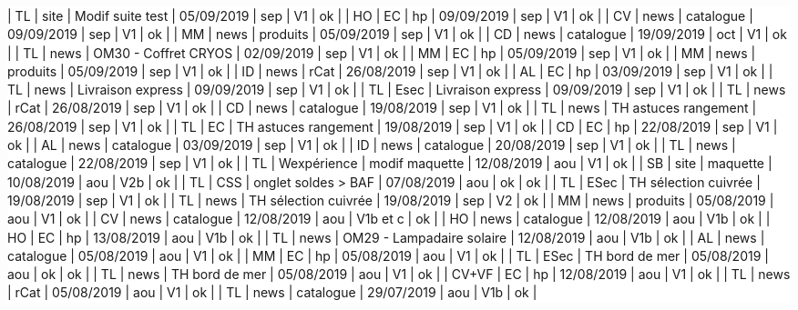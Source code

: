 | TL                | site            | Modif suite test                                                  | 05/09/2019 | sep  | V1            | ok         |
| HO                | EC              | hp                                                                | 09/09/2019 | sep  | V1            | ok         |
| CV                | news            | catalogue                                                         | 09/09/2019 | sep  | V1            | ok         |
| MM                | news            | produits                                                          | 05/09/2019 | sep  | V1            | ok         |
| CD                | news            | catalogue                                                         | 19/09/2019 | oct  | V1            | ok         |
| TL                | news            | OM30 - Coffret CRYOS                                              | 02/09/2019 | sep  | V1            | ok         |
| MM                | EC              | hp                                                                | 05/09/2019 | sep  | V1            | ok         |
| MM                | news            | produits                                                          | 05/09/2019 | sep  | V1            | ok         |
| ID                | news            | rCat                                                              | 26/08/2019 | sep  | V1            | ok         |
| AL                | EC              | hp                                                                | 03/09/2019 | sep  | V1            | ok         |
| TL                | news            | Livraison express                                                 | 09/09/2019 | sep  | V1            | ok         |
| TL                | Esec            | Livraison express                                                 | 09/09/2019 | sep  | V1            | ok         |
| TL                | news            | rCat                                                              | 26/08/2019 | sep  | V1            | ok         |
| CD                | news            | catalogue                                                         | 19/08/2019 | sep  | V1            | ok         |
| TL                | news            | TH astuces rangement                                              | 26/08/2019 | sep  | V1            | ok         |
| TL                | EC              | TH astuces rangement                                              | 19/08/2019 | sep  | V1            | ok         |
| CD                | EC              | hp                                                                | 22/08/2019 | sep  | V1            | ok         |
| AL                | news            | catalogue                                                         | 03/09/2019 | sep  | V1            | ok         |
| ID                | news            | catalogue                                                         | 20/08/2019 | sep  | V1            | ok         |
| TL                | news            | catalogue                                                         | 22/08/2019 | sep  | V1            | ok         |
| TL                | Wexpérience     | modif maquette                                                    | 12/08/2019 | aou  | V1            | ok         |
| SB                | site            | maquette                                                          | 10/08/2019 | aou  | V2b           | ok         |
| TL                | CSS             | onglet soldes > BAF                                               | 07/08/2019 | aou  | ok            | ok         |
| TL                | ESec            | TH sélection cuivrée                                              | 19/08/2019 | sep  | V1            | ok         |
| TL                | news            | TH sélection cuivrée                                              | 19/08/2019 | sep  | V2            | ok         |
| MM                | news            | produits                                                          | 05/08/2019 | aou  | V1            | ok         |
| CV                | news            | catalogue                                                         | 12/08/2019 | aou  | V1b et c      | ok         |
| HO                | news            | catalogue                                                         | 12/08/2019 | aou  | V1b           | ok         |
| HO                | EC              | hp                                                                | 13/08/2019 | aou  | V1b           | ok         |
| TL                | news            | OM29 - Lampadaire solaire                                         | 12/08/2019 | aou  | V1b           | ok         |
| AL                | news            | catalogue                                                         | 05/08/2019 | aou  | V1            | ok         |
| MM                | EC              | hp                                                                | 05/08/2019 | aou  | V1            | ok         |
| TL                | ESec            | TH bord de mer                                                    | 05/08/2019 | aou  | ok            | ok         |
| TL                | news            | TH bord de mer                                                    | 05/08/2019 | aou  | V1            | ok         |
| CV+VF             | EC              | hp                                                                | 12/08/2019 | aou  | V1            | ok         |
| TL                | news            | rCat                                                              | 05/08/2019 | aou  | V1            | ok         |
| TL                | news            | catalogue                                                         | 29/07/2019 | aou  | V1b           | ok         |